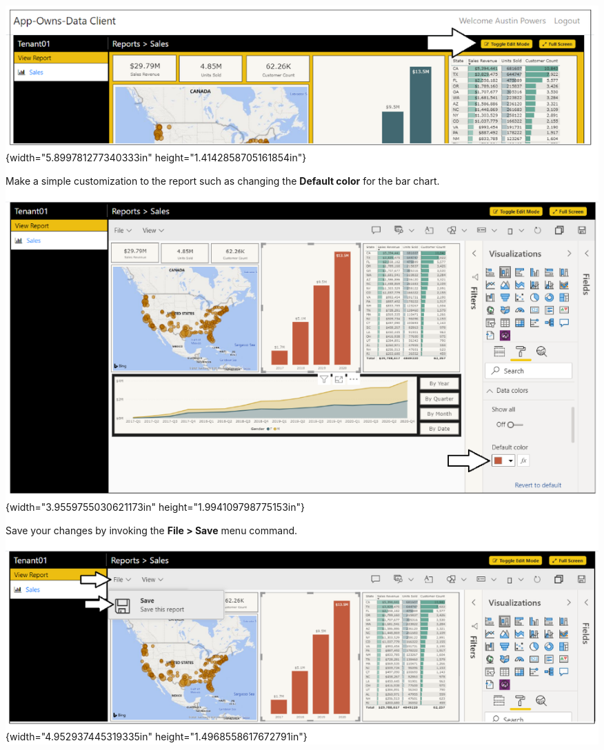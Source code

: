![](./images/media/image140.png){width="5.899781277340333in"
height="1.4142858705161854in"}

Make a simple customization to the report such as changing the **Default
color** for the bar chart.

![](./images/media/image141.png){width="3.9559755030621173in"
height="1.994109798775153in"}

Save your changes by invoking the **File \> Save** menu command.

![](./images/media/image142.png){width="4.952937445319335in"
height="1.4968558617672791in"}
